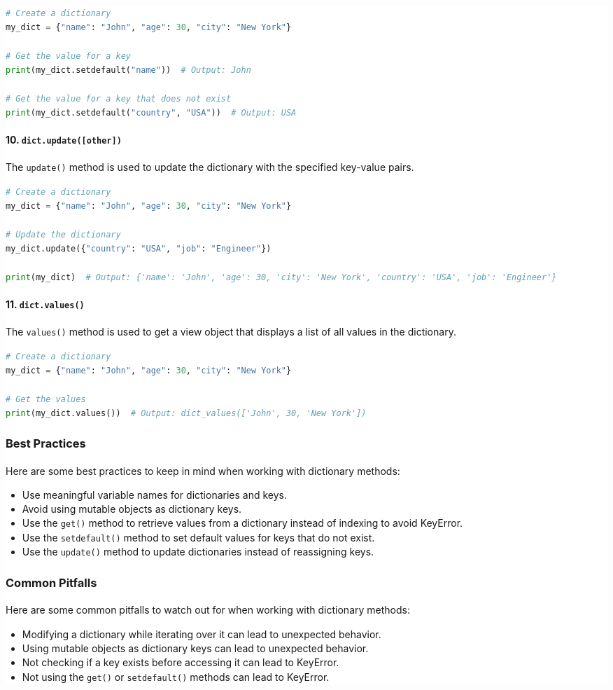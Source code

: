 ```python
# Create a dictionary
my_dict = {"name": "John", "age": 30, "city": "New York"}

# Get the value for a key
print(my_dict.setdefault("name"))  # Output: John

# Get the value for a key that does not exist
print(my_dict.setdefault("country", "USA"))  # Output: USA
```

#### 10. `dict.update([other])`

The `update()` method is used to update the dictionary with the specified key-value pairs.

```python
# Create a dictionary
my_dict = {"name": "John", "age": 30, "city": "New York"}

# Update the dictionary
my_dict.update({"country": "USA", "job": "Engineer"})

print(my_dict)  # Output: {'name': 'John', 'age': 30, 'city': 'New York', 'country': 'USA', 'job': 'Engineer'}
```

#### 11. `dict.values()`

The `values()` method is used to get a view object that displays a list of all values in the dictionary.

```python
# Create a dictionary
my_dict = {"name": "John", "age": 30, "city": "New York"}

# Get the values
print(my_dict.values())  # Output: dict_values(['John', 30, 'New York'])
```

### Best Practices

Here are some best practices to keep in mind when working with dictionary methods:

* Use meaningful variable names for dictionaries and keys.
* Avoid using mutable objects as dictionary keys.
* Use the `get()` method to retrieve values from a dictionary instead of indexing to avoid KeyError.
* Use the `setdefault()` method to set default values for keys that do not exist.
* Use the `update()` method to update dictionaries instead of reassigning keys.

### Common Pitfalls

Here are some common pitfalls to watch out for when working with dictionary methods:

* Modifying a dictionary while iterating over it can lead to unexpected behavior.
* Using mutable objects as dictionary keys can lead to unexpected behavior.
* Not checking if a key exists before accessing it can lead to KeyError.
* Not using the `get()` or `setdefault()` methods can lead to KeyError.
